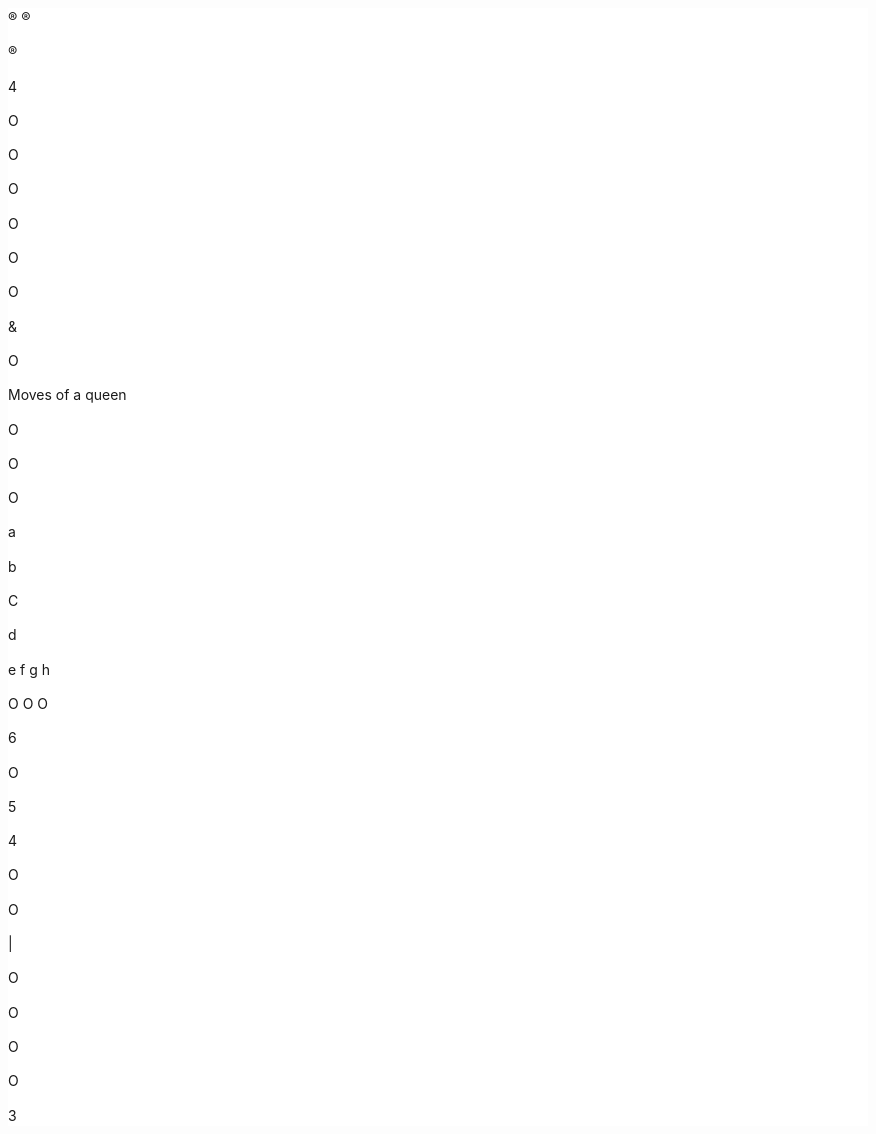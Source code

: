 ® ® 

® 

4 

O 

O 

O 

O 

O 

O 

& 

O 

Moves of a queen 

O 

O 

O 

a 

b 

C 

d 

e f g h 

O O O 

6 

O 

5 

4 

O 

O 

| 

O 

O 

O 

O 

3 
